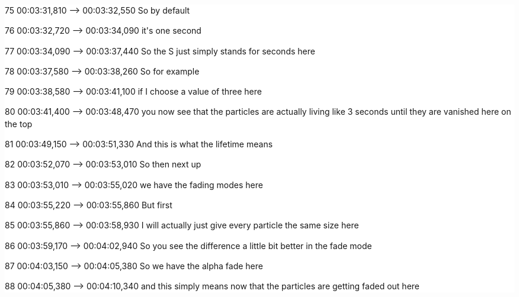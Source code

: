 75
00:03:31,810 --> 00:03:32,550
So by default

76
00:03:32,720 --> 00:03:34,090
it's one second

77
00:03:34,090 --> 00:03:37,440
So the S just simply stands for seconds here

78
00:03:37,580 --> 00:03:38,260
So for example

79
00:03:38,580 --> 00:03:41,100
if I choose a value of three here

80
00:03:41,400 --> 00:03:48,470
you now see that the particles are actually living like 3 seconds until they are vanished here on the top

81
00:03:49,150 --> 00:03:51,330
And this is what the lifetime means

82
00:03:52,070 --> 00:03:53,010
So then next up

83
00:03:53,010 --> 00:03:55,020
we have the fading modes here

84
00:03:55,220 --> 00:03:55,860
But first

85
00:03:55,860 --> 00:03:58,930
I will actually just give every particle the same size here

86
00:03:59,170 --> 00:04:02,940
So you see the difference a little bit better in the fade mode

87
00:04:03,150 --> 00:04:05,380
So we have the alpha fade here

88
00:04:05,380 --> 00:04:10,340
and this simply means now that the particles are getting faded out here
